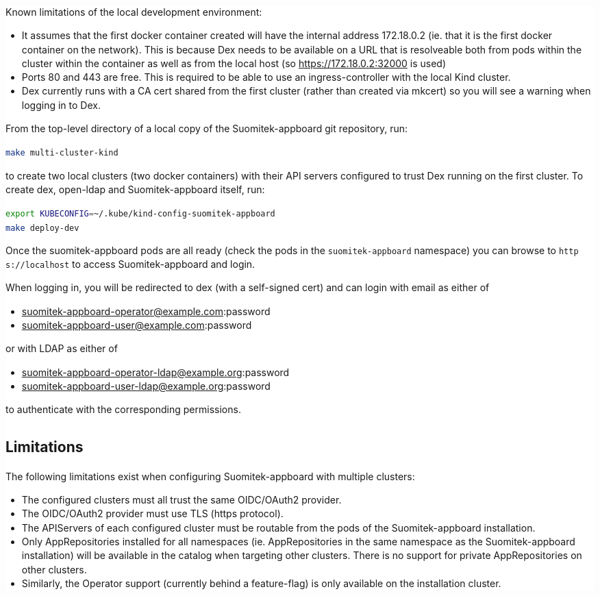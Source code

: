 Known limitations of the local development environment:

* It assumes that the first docker container created will have the internal address 172.18.0.2 (ie. that it is the first docker container on the network). This is because Dex needs to be available on a URL that is resolveable both from pods within the cluster within the container as well as from the local host (so https://172.18.0.2:32000 is used)
* Ports 80 and 443 are free. This is required to be able to use an ingress-controller with the local Kind cluster.
* Dex currently runs with a CA cert shared from the first cluster (rather than created via mkcert) so you will see a warning when logging in to Dex.

From the top-level directory of a local copy of the Suomitek-appboard git repository, run:

```bash
make multi-cluster-kind
```

to create two local clusters (two docker containers) with their API servers configured to trust Dex running on the first cluster. To create dex, open-ldap and Suomitek-appboard itself, run:

```bash
export KUBECONFIG=~/.kube/kind-config-suomitek-appboard
make deploy-dev
```

Once the suomitek-appboard pods are all ready (check the pods in the `suomitek-appboard` namespace) you can browse to `https://localhost` to access Suomitek-appboard and login.

When logging in, you will be redirected to dex (with a self-signed cert) and can login with email as either of

* suomitek-appboard-operator@example.com:password
* suomitek-appboard-user@example.com:password

or with LDAP as either of

* suomitek-appboard-operator-ldap@example.org:password
* suomitek-appboard-user-ldap@example.org:password

to authenticate with the corresponding permissions.

## Limitations

The following limitations exist when configuring Suomitek-appboard with multiple clusters:

* The configured clusters must all trust the same OIDC/OAuth2 provider.
* The OIDC/OAuth2 provider must use TLS (https protocol).
* The APIServers of each configured cluster must be routable from the pods of the Suomitek-appboard installation.
* Only AppRepositories installed for all namespaces (ie. AppRepositories in the same namespace as the Suomitek-appboard installation) will be available in the catalog when targeting other clusters. There is no support for private AppRepositories on other clusters.
* Similarly, the Operator support (currently behind a feature-flag) is only available on the installation cluster.
